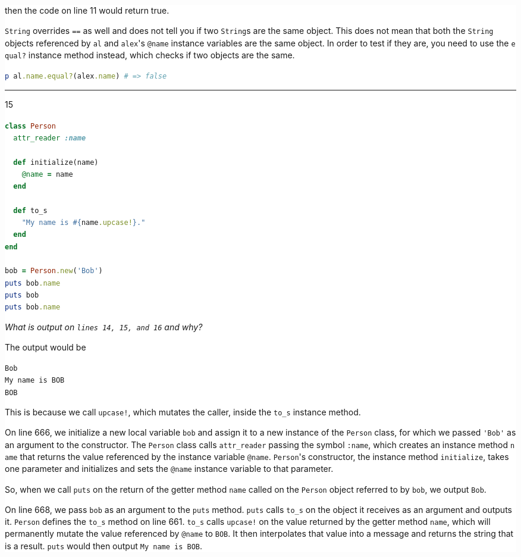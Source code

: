 then the code on line 11 would return true.

`String` overrides `==` as well and does not tell you if two `String`s are the same object. This does not mean that both the `String` objects referenced by `al` and `alex`'s `@name` instance variables are the same object. In order to test if they are, you need to use the `equal?` instance method instead, which checks if two objects are the same.

```ruby
p al.name.equal?(alex.name) # => false
```

---

15

```ruby
class Person
  attr_reader :name

  def initialize(name)
    @name = name
  end

  def to_s
    "My name is #{name.upcase!}."
  end
end

bob = Person.new('Bob')
puts bob.name
puts bob
puts bob.name
```

_What is output on `lines 14, 15, and 16` and why?_

The output would be
```
Bob
My name is BOB
BOB
```

This is because we call `upcase!`, which mutates the caller, inside the `to_s` instance method.

On line 666, we initialize a new local variable `bob` and assign it to a new instance of the `Person` class, for which we passed `'Bob'` as an argument to the constructor. The `Person` class calls `attr_reader` passing the symbol `:name`, which creates an instance method `name` that returns the value referenced by the instance variable `@name`. `Person`'s constructor, the instance method `initialize`, takes one parameter and initializes and sets the `@name` instance variable to that parameter.

So, when we call `puts` on the return of the getter method `name` called on the `Person` object referred to by `bob`, we output `Bob`.

On line 668, we pass `bob` as an argument to the `puts` method. `puts` calls `to_s` on the object it receives as an argument and outputs it. `Person` defines the `to_s` method on line 661. `to_s` calls `upcase!` on the value returned by the getter method `name`, which will permanently mutate the value referenced by `@name` to `BOB`. It then interpolates that value into a message and returns the string that is a result. `puts` would then output `My name is BOB`.
